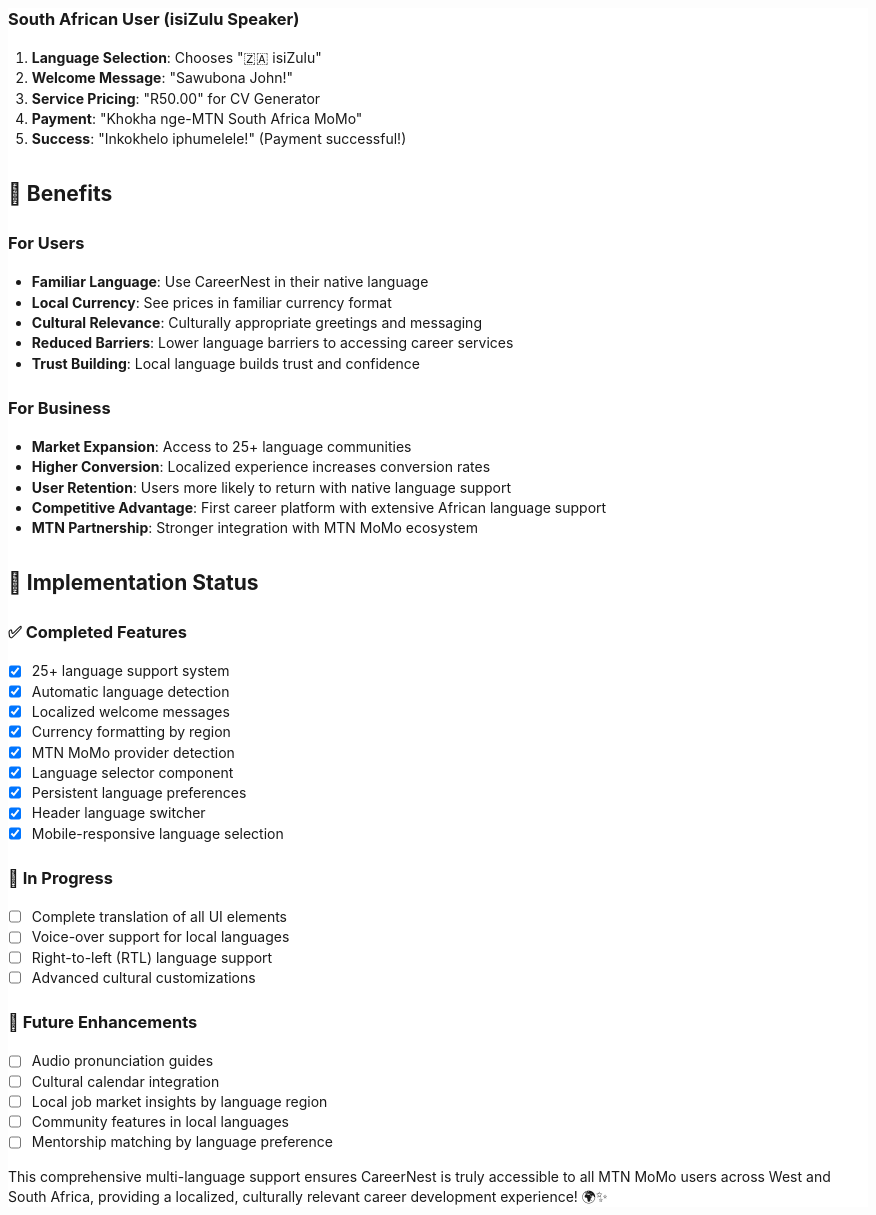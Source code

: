 ### **South African User (isiZulu Speaker)**
1. **Language Selection**: Chooses "🇿🇦 isiZulu"
2. **Welcome Message**: "Sawubona John!"
3. **Service Pricing**: "R50.00" for CV Generator
4. **Payment**: "Khokha nge-MTN South Africa MoMo"
5. **Success**: "Inkokhelo iphumelele!" (Payment successful!)

## 🎯 Benefits

### **For Users**
- **Familiar Language**: Use CareerNest in their native language
- **Local Currency**: See prices in familiar currency format
- **Cultural Relevance**: Culturally appropriate greetings and messaging
- **Reduced Barriers**: Lower language barriers to accessing career services
- **Trust Building**: Local language builds trust and confidence

### **For Business**
- **Market Expansion**: Access to 25+ language communities
- **Higher Conversion**: Localized experience increases conversion rates
- **User Retention**: Users more likely to return with native language support
- **Competitive Advantage**: First career platform with extensive African language support
- **MTN Partnership**: Stronger integration with MTN MoMo ecosystem

## 🚀 Implementation Status

### ✅ **Completed Features**
- [x] 25+ language support system
- [x] Automatic language detection
- [x] Localized welcome messages
- [x] Currency formatting by region
- [x] MTN MoMo provider detection
- [x] Language selector component
- [x] Persistent language preferences
- [x] Header language switcher
- [x] Mobile-responsive language selection

### 🔄 **In Progress**
- [ ] Complete translation of all UI elements
- [ ] Voice-over support for local languages
- [ ] Right-to-left (RTL) language support
- [ ] Advanced cultural customizations

### 🎯 **Future Enhancements**
- [ ] Audio pronunciation guides
- [ ] Cultural calendar integration
- [ ] Local job market insights by language region
- [ ] Community features in local languages
- [ ] Mentorship matching by language preference

This comprehensive multi-language support ensures CareerNest is truly accessible to all MTN MoMo users across West and South Africa, providing a localized, culturally relevant career development experience! 🌍✨
